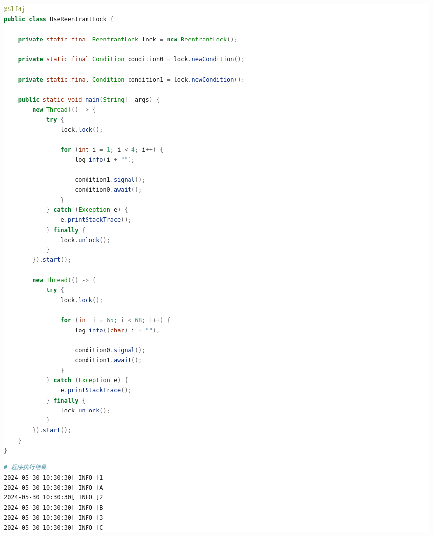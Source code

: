 ```java
@Slf4j
public class UseReentrantLock {

    private static final ReentrantLock lock = new ReentrantLock();

    private static final Condition condition0 = lock.newCondition();

    private static final Condition condition1 = lock.newCondition();

    public static void main(String[] args) {
        new Thread(() -> {
            try {
                lock.lock();

                for (int i = 1; i < 4; i++) {
                    log.info(i + "");

                    condition1.signal();
                    condition0.await();
                }
            } catch (Exception e) {
                e.printStackTrace();
            } finally {
                lock.unlock();
            }
        }).start();

        new Thread(() -> {
            try {
                lock.lock();

                for (int i = 65; i < 68; i++) {
                    log.info((char) i + "");

                    condition0.signal();
                    condition1.await();
                }
            } catch (Exception e) {
                e.printStackTrace();
            } finally {
                lock.unlock();
            }
        }).start();
    }
}
```

```sh
# 程序执行结果
2024-05-30 10:30:30[ INFO ]1
2024-05-30 10:30:30[ INFO ]A
2024-05-30 10:30:30[ INFO ]2
2024-05-30 10:30:30[ INFO ]B
2024-05-30 10:30:30[ INFO ]3
2024-05-30 10:30:30[ INFO ]C
```
